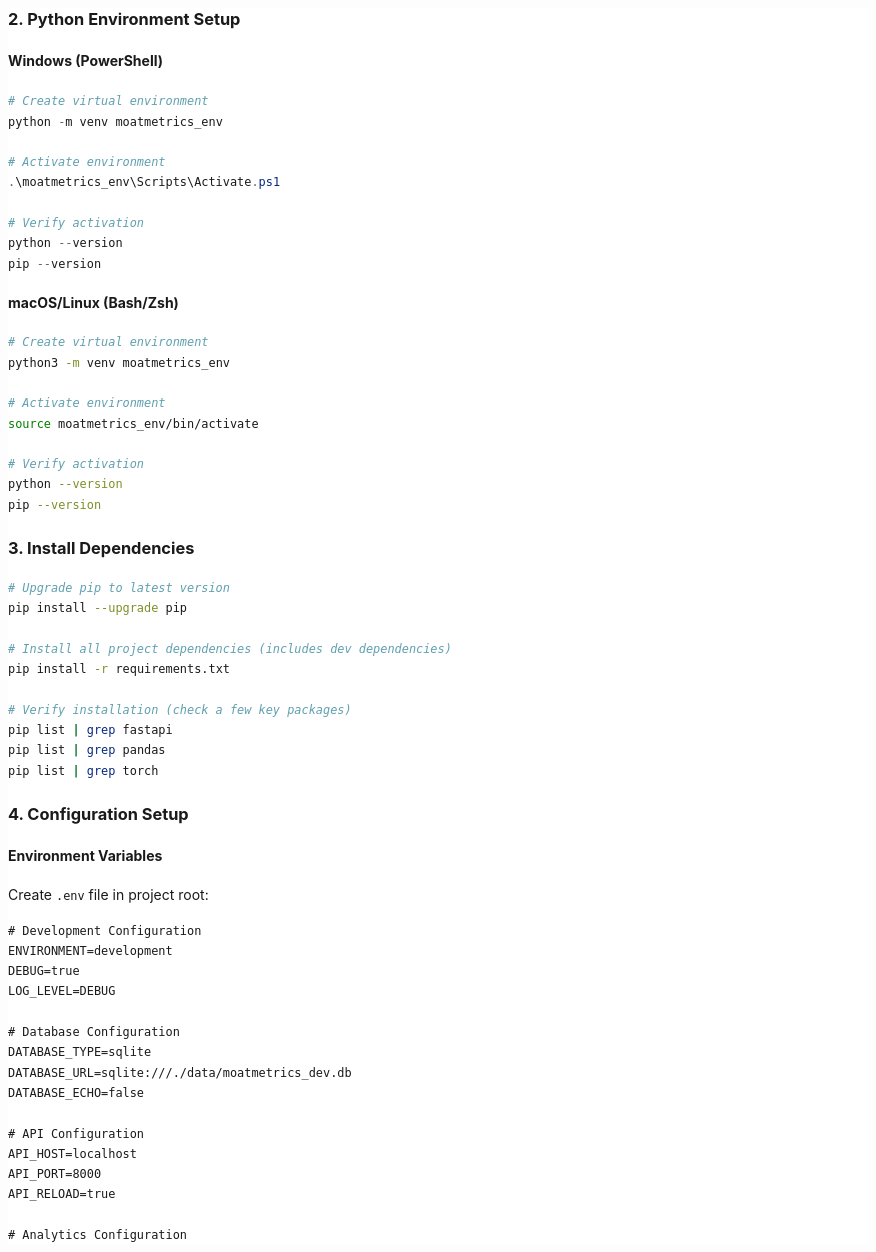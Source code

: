 ### **2. Python Environment Setup**

#### **Windows (PowerShell)**
```powershell
# Create virtual environment
python -m venv moatmetrics_env

# Activate environment
.\moatmetrics_env\Scripts\Activate.ps1

# Verify activation
python --version
pip --version
```

#### **macOS/Linux (Bash/Zsh)**
```bash
# Create virtual environment
python3 -m venv moatmetrics_env

# Activate environment
source moatmetrics_env/bin/activate

# Verify activation
python --version
pip --version
```

### **3. Install Dependencies**

```bash
# Upgrade pip to latest version
pip install --upgrade pip

# Install all project dependencies (includes dev dependencies)
pip install -r requirements.txt

# Verify installation (check a few key packages)
pip list | grep fastapi
pip list | grep pandas
pip list | grep torch
```

### **4. Configuration Setup**

#### **Environment Variables**
Create `.env` file in project root:

```env
# Development Configuration
ENVIRONMENT=development
DEBUG=true
LOG_LEVEL=DEBUG

# Database Configuration
DATABASE_TYPE=sqlite
DATABASE_URL=sqlite:///./data/moatmetrics_dev.db
DATABASE_ECHO=false

# API Configuration
API_HOST=localhost
API_PORT=8000
API_RELOAD=true

# Analytics Configuration
```